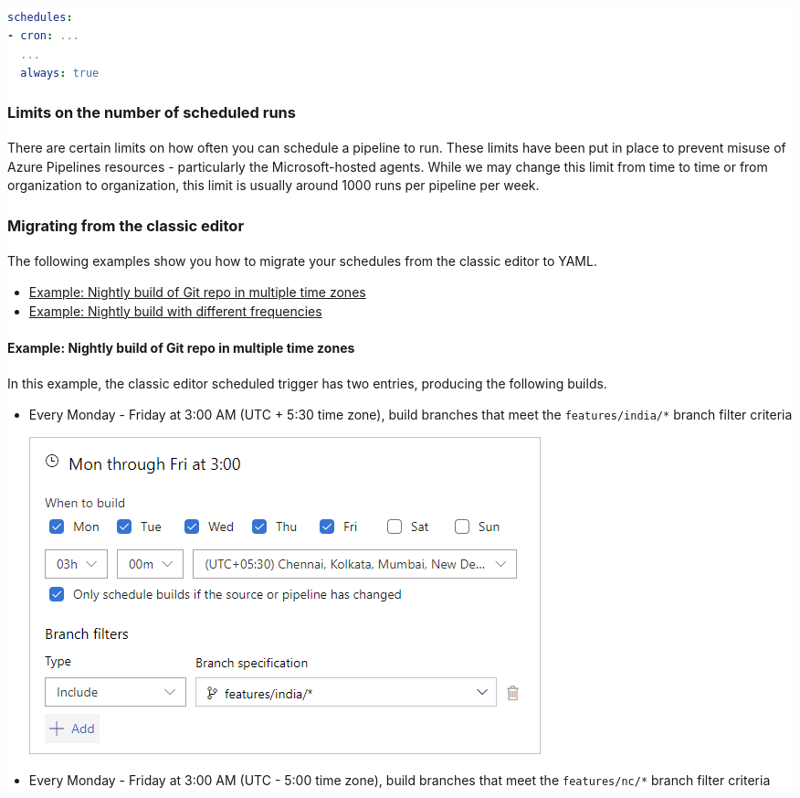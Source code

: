 ```yaml
schedules:
- cron: ...
  ...
  always: true
```

<a name="limits"></a>
### Limits on the number of scheduled runs

There are certain limits on how often you can schedule a pipeline to run. These limits have been put in place to prevent misuse of Azure Pipelines resources - particularly the Microsoft-hosted agents. While we may change this limit from time to time or from organization to organization, this limit is usually around 1000 runs per pipeline per week.

### Migrating from the classic editor

The following examples show you how to migrate your schedules from the classic editor to YAML.

* [Example: Nightly build of Git repo in multiple time zones](#example-nightly-build-of-git-repo-in-multiple-time-zones)
* [Example: Nightly build with different frequencies](#example-nightly-build-with-different-frequencies)

#### Example: Nightly build of Git repo in multiple time zones

In this example, the classic editor scheduled trigger has two entries, producing the following builds.

* Every Monday - Friday at 3:00 AM (UTC + 5:30 time zone), build branches that meet the `features/india/*` branch filter criteria

    ![Scheduled trigger UTC + 5:30 time zone](media/triggers/scheduled-trigger-git-india.png)

* Every Monday - Friday at 3:00 AM (UTC - 5:00 time zone), build branches that meet the `features/nc/*` branch filter criteria

